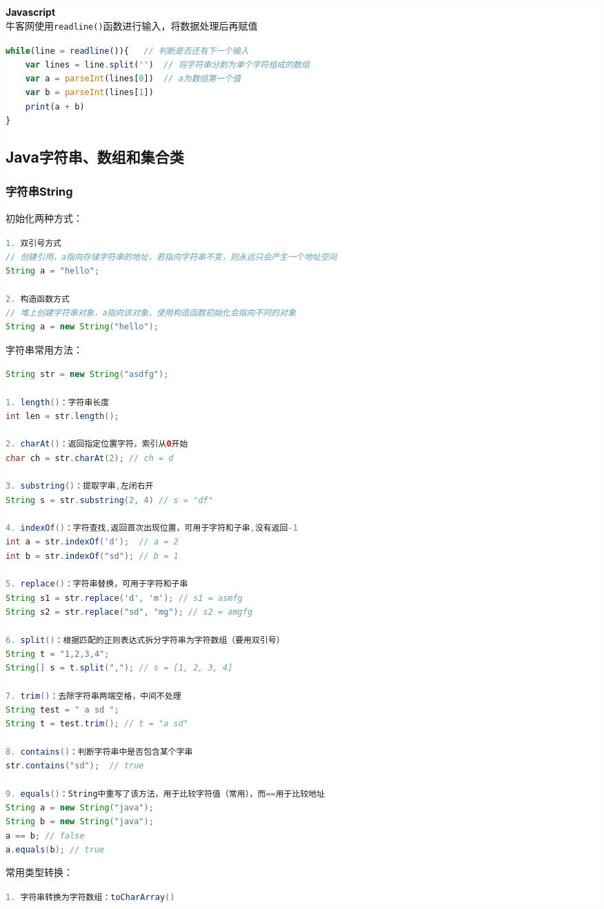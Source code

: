 **Javascript**  
牛客网使用`readline()`函数进行输入，将数据处理后再赋值  
```javascript  
while(line = readline()){   // 判断是否还有下一个输入  
    var lines = line.split('')  // 将字符串分割为单个字符组成的数组  
    var a = parseInt(lines[0])  // a为数组第一个值  
    var b = parseInt(lines[1])  
    print(a + b)  
}  
```  

## Java字符串、数组和集合类  
### 字符串String  
初始化两种方式：  
```java  
1. 双引号方式  
// 创建引用，a指向存储字符串的地址，若指向字符串不变，则永远只会产生一个地址空间  
String a = "hello";  

2. 构造函数方式  
// 堆上创建字符串对象，a指向该对象，使用构造函数初始化会指向不同的对象  
String a = new String("hello");  
```  
字符串常用方法：  
```java  
String str = new String("asdfg");  

1. length()：字符串长度  
int len = str.length();  

2. charAt()：返回指定位置字符，索引从0开始  
char ch = str.charAt(2); // ch = d  

3. substring()：提取字串,左闭右开  
String s = str.substring(2, 4) // s = "df"  

4. indexOf()：字符查找,返回首次出现位置，可用于字符和子串,没有返回-1  
int a = str.indexOf('d');  // a = 2  
int b = str.indexOf("sd"); // b = 1  

5. replace()：字符串替换，可用于字符和子串  
String s1 = str.replace('d', 'm'); // s1 = asmfg  
String s2 = str.replace("sd", "mg"); // s2 = amgfg  

6. split()：根据匹配的正则表达式拆分字符串为字符数组（要用双引号）  
String t = "1,2,3,4";  
String[] s = t.split(","); // s = [1, 2, 3, 4]  

7. trim()：去除字符串两端空格，中间不处理  
String test = " a sd ";  
String t = test.trim(); // t = "a sd"  

8. contains()：判断字符串中是否包含某个字串  
str.contains("sd");  // true  

9. equals()：String中重写了该方法，用于比较字符值（常用），而==用于比较地址  
String a = new String("java");  
String b = new String("java");  
a == b; // false  
a.equals(b); // true  
```  
常用类型转换：  
```java  
1. 字符串转换为字符数组：toCharArray()  
```